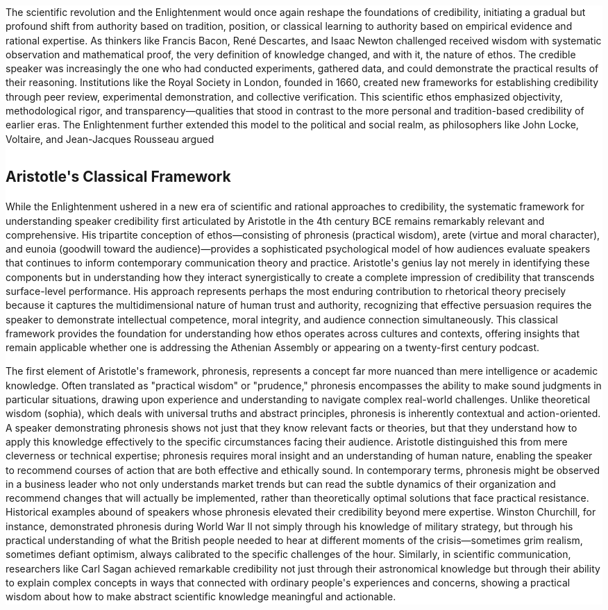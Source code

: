 The scientific revolution and the Enlightenment would once again reshape the foundations of credibility, initiating a gradual but profound shift from authority based on tradition, position, or classical learning to authority based on empirical evidence and rational expertise. As thinkers like Francis Bacon, René Descartes, and Isaac Newton challenged received wisdom with systematic observation and mathematical proof, the very definition of knowledge changed, and with it, the nature of ethos. The credible speaker was increasingly the one who had conducted experiments, gathered data, and could demonstrate the practical results of their reasoning. Institutions like the Royal Society in London, founded in 1660, created new frameworks for establishing credibility through peer review, experimental demonstration, and collective verification. This scientific ethos emphasized objectivity, methodological rigor, and transparency—qualities that stood in contrast to the more personal and tradition-based credibility of earlier eras. The Enlightenment further extended this model to the political and social realm, as philosophers like John Locke, Voltaire, and Jean-Jacques Rousseau argued

## Aristotle's Classical Framework

While the Enlightenment ushered in a new era of scientific and rational approaches to credibility, the systematic framework for understanding speaker credibility first articulated by Aristotle in the 4th century BCE remains remarkably relevant and comprehensive. His tripartite conception of ethos—consisting of phronesis (practical wisdom), arete (virtue and moral character), and eunoia (goodwill toward the audience)—provides a sophisticated psychological model of how audiences evaluate speakers that continues to inform contemporary communication theory and practice. Aristotle's genius lay not merely in identifying these components but in understanding how they interact synergistically to create a complete impression of credibility that transcends surface-level performance. His approach represents perhaps the most enduring contribution to rhetorical theory precisely because it captures the multidimensional nature of human trust and authority, recognizing that effective persuasion requires the speaker to demonstrate intellectual competence, moral integrity, and audience connection simultaneously. This classical framework provides the foundation for understanding how ethos operates across cultures and contexts, offering insights that remain applicable whether one is addressing the Athenian Assembly or appearing on a twenty-first century podcast.

The first element of Aristotle's framework, phronesis, represents a concept far more nuanced than mere intelligence or academic knowledge. Often translated as "practical wisdom" or "prudence," phronesis encompasses the ability to make sound judgments in particular situations, drawing upon experience and understanding to navigate complex real-world challenges. Unlike theoretical wisdom (sophia), which deals with universal truths and abstract principles, phronesis is inherently contextual and action-oriented. A speaker demonstrating phronesis shows not just that they know relevant facts or theories, but that they understand how to apply this knowledge effectively to the specific circumstances facing their audience. Aristotle distinguished this from mere cleverness or technical expertise; phronesis requires moral insight and an understanding of human nature, enabling the speaker to recommend courses of action that are both effective and ethically sound. In contemporary terms, phronesis might be observed in a business leader who not only understands market trends but can read the subtle dynamics of their organization and recommend changes that will actually be implemented, rather than theoretically optimal solutions that face practical resistance. Historical examples abound of speakers whose phronesis elevated their credibility beyond mere expertise. Winston Churchill, for instance, demonstrated phronesis during World War II not simply through his knowledge of military strategy, but through his practical understanding of what the British people needed to hear at different moments of the crisis—sometimes grim realism, sometimes defiant optimism, always calibrated to the specific challenges of the hour. Similarly, in scientific communication, researchers like Carl Sagan achieved remarkable credibility not just through their astronomical knowledge but through their ability to explain complex concepts in ways that connected with ordinary people's experiences and concerns, showing a practical wisdom about how to make abstract scientific knowledge meaningful and actionable.
